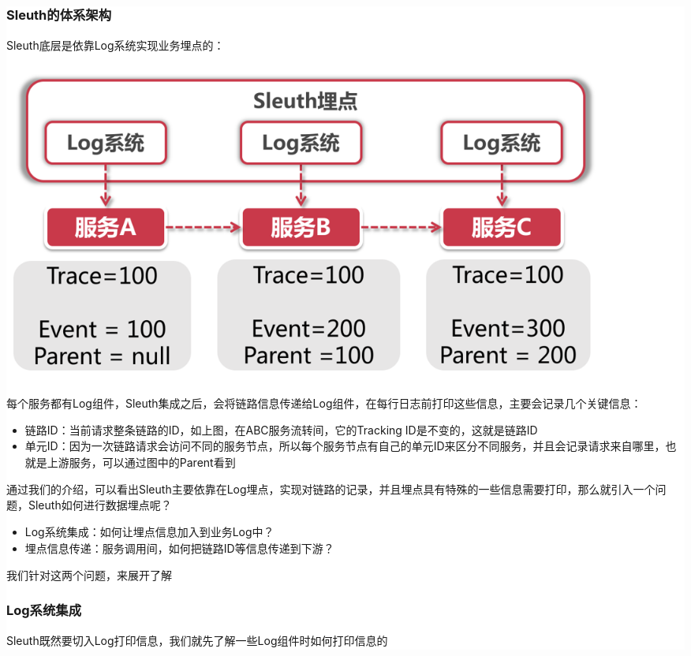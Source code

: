 ### Sleuth的体系架构

Sleuth底层是依靠Log系统实现业务埋点的：

<img src="image/image-20201215152205438.png" alt="image-20201215152205438" style="zoom:80%;" />

每个服务都有Log组件，Sleuth集成之后，会将链路信息传递给Log组件，在每行日志前打印这些信息，主要会记录几个关键信息：

- 链路ID：当前请求整条链路的ID，如上图，在ABC服务流转间，它的Tracking ID是不变的，这就是链路ID
- 单元ID：因为一次链路请求会访问不同的服务节点，所以每个服务节点有自己的单元ID来区分不同服务，并且会记录请求来自哪里，也就是上游服务，可以通过图中的Parent看到

通过我们的介绍，可以看出Sleuth主要依靠在Log埋点，实现对链路的记录，并且埋点具有特殊的一些信息需要打印，那么就引入一个问题，Sleuth如何进行数据埋点呢？

- Log系统集成：如何让埋点信息加入到业务Log中？
- 埋点信息传递：服务调用间，如何把链路ID等信息传递到下游？

我们针对这两个问题，来展开了解

### Log系统集成

Sleuth既然要切入Log打印信息，我们就先了解一些Log组件时如何打印信息的
